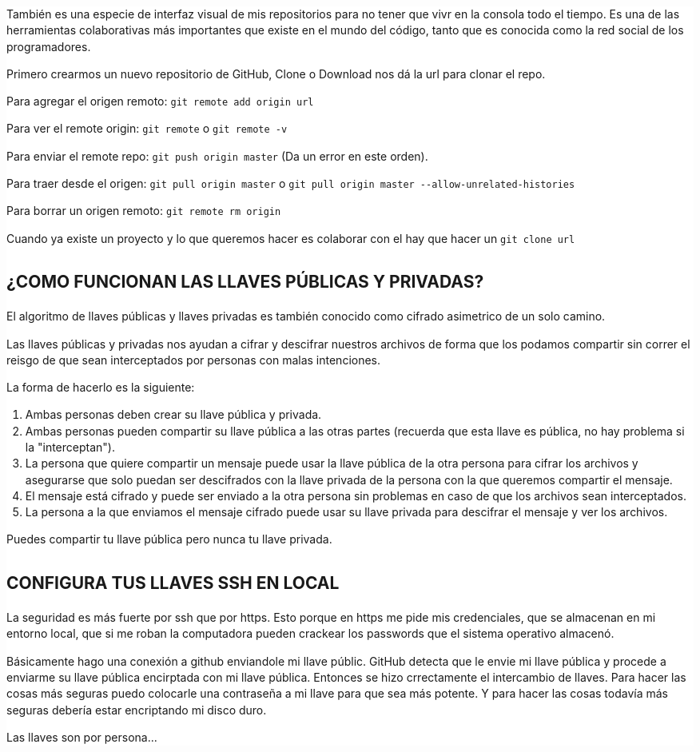 También es una especie de interfaz visual de mis repositorios para no tener que vivr en la consola todo el tiempo. Es una de las herramientas colaborativas más importantes que existe en el mundo del código, tanto que es conocida como la red social de los programadores.

Primero crearmos un nuevo repositorio de GitHub, Clone o Download nos dá la url para clonar el repo.

Para agregar el origen remoto: `git remote add origin url`

Para ver el remote origin: `git remote` o `git remote -v`

Para enviar el remote repo: `git push origin master` (Da un error en este orden).

Para traer desde el origen: `git pull origin master` o `git pull origin master --allow-unrelated-histories`

Para borrar un origen remoto: `git remote rm origin`

Cuando ya existe un proyecto y lo que queremos hacer es colaborar con el hay que hacer un `git clone url`

## ¿COMO FUNCIONAN LAS LLAVES PÚBLICAS Y PRIVADAS?

El algoritmo de llaves públicas y llaves privadas es también conocido como cifrado asimetrico de un solo camino.

Las llaves públicas y privadas nos ayudan a cifrar y descifrar nuestros archivos de forma que los podamos compartir sin correr el reisgo de que sean interceptados por personas con malas intenciones.

La forma de hacerlo es la siguiente:

1. Ambas personas deben crear su llave pública y privada.
2. Ambas personas pueden compartir su llave pública a las otras partes (recuerda que esta llave es pública, no hay problema si la "interceptan").
3. La persona que quiere compartir un mensaje puede usar la llave pública de la otra persona para cifrar los archivos y asegurarse que solo puedan ser descifrados con la llave privada de la persona con la que queremos compartir el mensaje.
4. El mensaje está cifrado y puede ser enviado a la otra persona sin problemas en caso de que los archivos sean interceptados.
5. La persona a la que enviamos el mensaje cifrado puede usar su llave privada para descifrar el mensaje y ver los archivos.

Puedes compartir tu llave pública pero nunca tu llave privada.

## CONFIGURA TUS LLAVES SSH EN LOCAL

La seguridad es más fuerte por ssh que por https. Esto porque en https me pide mis credenciales, que se almacenan en mi entorno local, que si me roban la computadora pueden crackear los passwords que el sistema operativo almacenó.

Básicamente hago una conexión a github enviandole mi llave públic. GitHub detecta que le envie mi llave pública y procede a enviarme su llave pública encirptada con mi llave pública. Entonces se hizo crrectamente el intercambio de llaves. Para hacer las cosas más seguras puedo colocarle una contraseña a mi llave para que sea más potente. Y para hacer las cosas todavía más seguras debería estar encriptando mi disco duro.

Las llaves son por persona...

